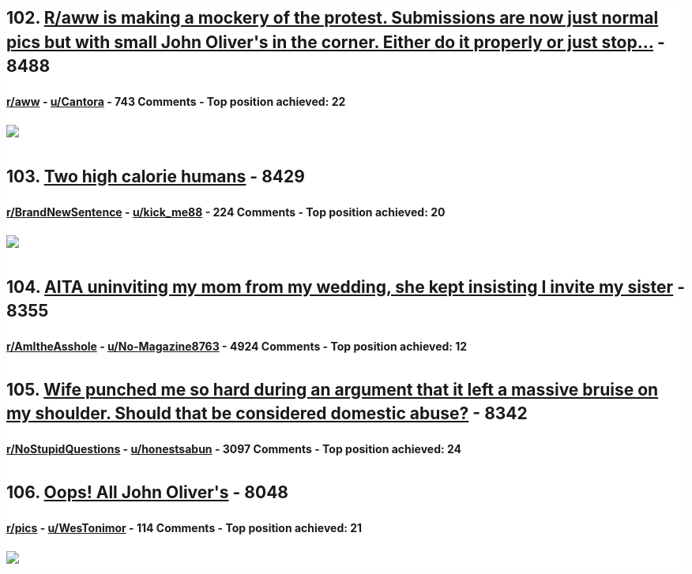 ## 102. [R/aww is making a mockery of the protest. Submissions are now just normal pics but with small John Oliver's in the corner. Either do it properly or just stop...](http://reddit.com/r/aww/comments/14llyj0/raww_is_making_a_mockery_of_the_protest/) - 8488
#### [r/aww](http://reddit.com/r/aww) - [u/Cantora](http://reddit.com/u/Cantora) - 743 Comments - Top position achieved: 22

<a href="https://i.imgur.com/3VvkWo3.jpg"><img src="https://b.thumbs.redditmedia.com/eAAOcHW9Uft0oRRbMlW0_9jIUg4YEJfmPD590uYDwDg.jpg"></img></a>

## 103. [Two high calorie humans](http://reddit.com/r/BrandNewSentence/comments/14l141w/two_high_calorie_humans/) - 8429
#### [r/BrandNewSentence](http://reddit.com/r/BrandNewSentence) - [u/kick_me88](http://reddit.com/u/kick_me88) - 224 Comments - Top position achieved: 20

<a href="https://i.redd.it/29csdz8b7p8b1.jpg"><img src="https://b.thumbs.redditmedia.com/OsyzxtFJG51WVVXQvDG61BjjRDMdS3wy9hqDvEbLN6g.jpg"></img></a>

## 104. [AITA uninviting my mom from my wedding, she kept insisting I invite my sister](http://reddit.com/r/AmItheAsshole/comments/14l5zd3/aita_uninviting_my_mom_from_my_wedding_she_kept/) - 8355
#### [r/AmItheAsshole](http://reddit.com/r/AmItheAsshole) - [u/No-Magazine8763](http://reddit.com/u/No-Magazine8763) - 4924 Comments - Top position achieved: 12

## 105. [Wife punched me so hard during an argument that it left a massive bruise on my shoulder. Should that be considered domestic abuse?](http://reddit.com/r/NoStupidQuestions/comments/14ldrmy/wife_punched_me_so_hard_during_an_argument_that/) - 8342
#### [r/NoStupidQuestions](http://reddit.com/r/NoStupidQuestions) - [u/honestsabun](http://reddit.com/u/honestsabun) - 3097 Comments - Top position achieved: 24

## 106. [Oops! All John Oliver's](http://reddit.com/r/pics/comments/14ldf1r/oops_all_john_olivers/) - 8048
#### [r/pics](http://reddit.com/r/pics) - [u/WesTonimor](http://reddit.com/u/WesTonimor) - 114 Comments - Top position achieved: 21

<a href="https://i.redd.it/xqmk8rxy7s8b1.jpg"><img src="https://b.thumbs.redditmedia.com/iz6Ehsp-lbGpG2lV9pprd1s2tp7VUBADClFF1sYpkLE.jpg"></img></a>
